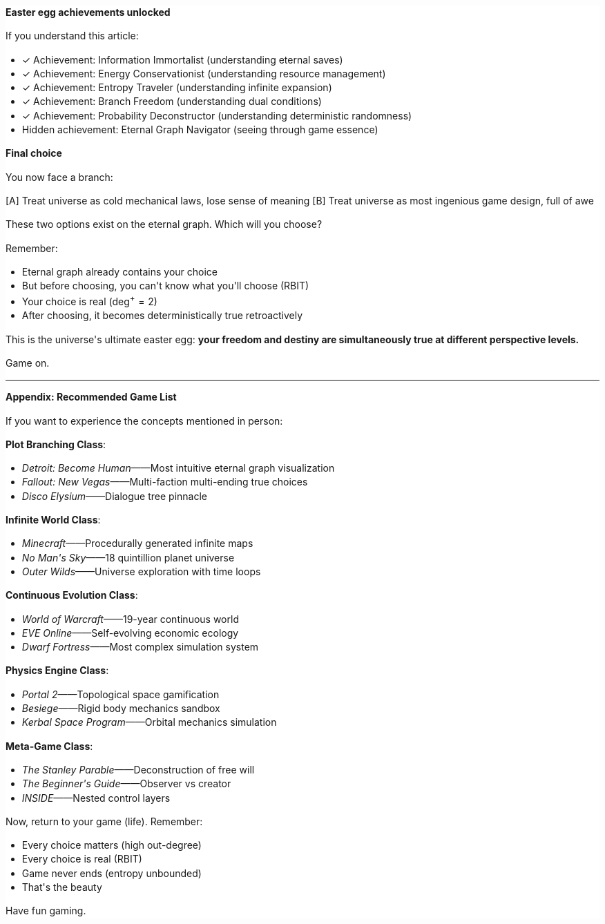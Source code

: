 **Easter egg achievements unlocked**

If you understand this article:
- ✓ Achievement: Information Immortalist (understanding eternal saves)
- ✓ Achievement: Energy Conservationist (understanding resource management)
- ✓ Achievement: Entropy Traveler (understanding infinite expansion)
- ✓ Achievement: Branch Freedom (understanding dual conditions)
- ✓ Achievement: Probability Deconstructor (understanding deterministic randomness)
- Hidden achievement: Eternal Graph Navigator (seeing through game essence)

**Final choice**

You now face a branch:

[A] Treat universe as cold mechanical laws, lose sense of meaning
[B] Treat universe as most ingenious game design, full of awe

These two options exist on the eternal graph. Which will you choose?

Remember:
- Eternal graph already contains your choice
- But before choosing, you can't know what you'll choose (RBIT)
- Your choice is real ($\deg^+ = 2$)
- After choosing, it becomes deterministically true retroactively

This is the universe's ultimate easter egg: **your freedom and destiny are simultaneously true at different perspective levels.**

Game on.

---

**Appendix: Recommended Game List**

If you want to experience the concepts mentioned in person:

**Plot Branching Class**:
- *Detroit: Become Human*——Most intuitive eternal graph visualization
- *Fallout: New Vegas*——Multi-faction multi-ending true choices
- *Disco Elysium*——Dialogue tree pinnacle

**Infinite World Class**:
- *Minecraft*——Procedurally generated infinite maps
- *No Man's Sky*——18 quintillion planet universe
- *Outer Wilds*——Universe exploration with time loops

**Continuous Evolution Class**:
- *World of Warcraft*——19-year continuous world
- *EVE Online*——Self-evolving economic ecology
- *Dwarf Fortress*——Most complex simulation system

**Physics Engine Class**:
- *Portal 2*——Topological space gamification
- *Besiege*——Rigid body mechanics sandbox
- *Kerbal Space Program*——Orbital mechanics simulation

**Meta-Game Class**:
- *The Stanley Parable*——Deconstruction of free will
- *The Beginner's Guide*——Observer vs creator
- *INSIDE*——Nested control layers

Now, return to your game (life). Remember:
- Every choice matters (high out-degree)
- Every choice is real (RBIT)
- Game never ends (entropy unbounded)
- That's the beauty

Have fun gaming.
